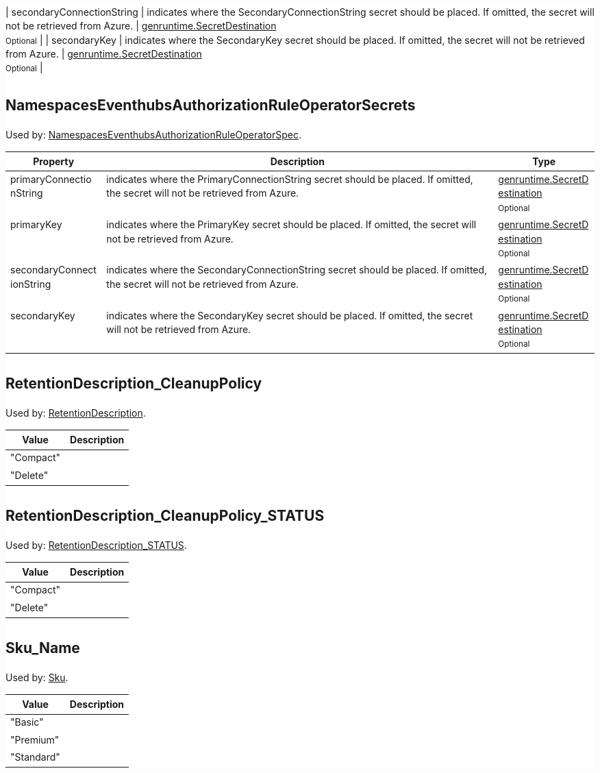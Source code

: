 | secondaryConnectionString | indicates where the SecondaryConnectionString secret should be placed. If omitted, the secret will not be retrieved from Azure. | [genruntime.SecretDestination](https://pkg.go.dev/github.com/Azure/azure-service-operator/v2/pkg/genruntime#SecretDestination)<br/><small>Optional</small> |
| secondaryKey              | indicates where the SecondaryKey secret should be placed. If omitted, the secret will not be retrieved from Azure.              | [genruntime.SecretDestination](https://pkg.go.dev/github.com/Azure/azure-service-operator/v2/pkg/genruntime#SecretDestination)<br/><small>Optional</small> |

<a id="NamespacesEventhubsAuthorizationRuleOperatorSecrets"></a>NamespacesEventhubsAuthorizationRuleOperatorSecrets
-------------------------------------------------------------------------------------------------------------------

Used by: [NamespacesEventhubsAuthorizationRuleOperatorSpec](#NamespacesEventhubsAuthorizationRuleOperatorSpec).

| Property                  | Description                                                                                                                     | Type                                                                                                                                                       |
|---------------------------|---------------------------------------------------------------------------------------------------------------------------------|------------------------------------------------------------------------------------------------------------------------------------------------------------|
| primaryConnectionString   | indicates where the PrimaryConnectionString secret should be placed. If omitted, the secret will not be retrieved from Azure.   | [genruntime.SecretDestination](https://pkg.go.dev/github.com/Azure/azure-service-operator/v2/pkg/genruntime#SecretDestination)<br/><small>Optional</small> |
| primaryKey                | indicates where the PrimaryKey secret should be placed. If omitted, the secret will not be retrieved from Azure.                | [genruntime.SecretDestination](https://pkg.go.dev/github.com/Azure/azure-service-operator/v2/pkg/genruntime#SecretDestination)<br/><small>Optional</small> |
| secondaryConnectionString | indicates where the SecondaryConnectionString secret should be placed. If omitted, the secret will not be retrieved from Azure. | [genruntime.SecretDestination](https://pkg.go.dev/github.com/Azure/azure-service-operator/v2/pkg/genruntime#SecretDestination)<br/><small>Optional</small> |
| secondaryKey              | indicates where the SecondaryKey secret should be placed. If omitted, the secret will not be retrieved from Azure.              | [genruntime.SecretDestination](https://pkg.go.dev/github.com/Azure/azure-service-operator/v2/pkg/genruntime#SecretDestination)<br/><small>Optional</small> |

<a id="RetentionDescription_CleanupPolicy"></a>RetentionDescription_CleanupPolicy
---------------------------------------------------------------------------------

Used by: [RetentionDescription](#RetentionDescription).

| Value     | Description |
|-----------|-------------|
| "Compact" |             |
| "Delete"  |             |

<a id="RetentionDescription_CleanupPolicy_STATUS"></a>RetentionDescription_CleanupPolicy_STATUS
-----------------------------------------------------------------------------------------------

Used by: [RetentionDescription_STATUS](#RetentionDescription_STATUS).

| Value     | Description |
|-----------|-------------|
| "Compact" |             |
| "Delete"  |             |

<a id="Sku_Name"></a>Sku_Name
-----------------------------

Used by: [Sku](#Sku).

| Value      | Description |
|------------|-------------|
| "Basic"    |             |
| "Premium"  |             |
| "Standard" |             |

